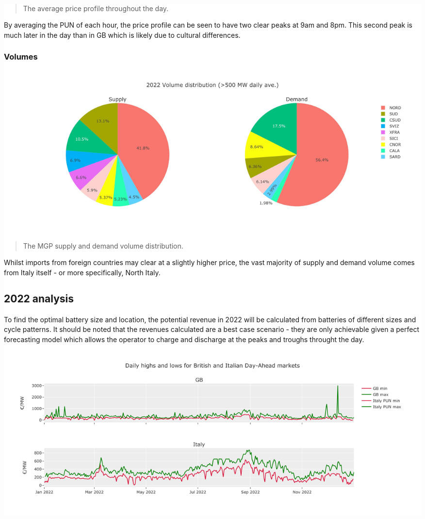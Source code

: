 > The average price profile throughout the day.

By averaging the PUN of each hour, the price profile can be seen to have two clear peaks at 9am and 8pm. This second peak is much later in the day than in GB which is likely due to cultural differences.


### Volumes

<p align='center'>
  <img src='figures/volume-dist.jpeg' width='800'>
</p>

> The MGP supply and demand volume distribution.

Whilst imports from foreign countries may clear at a slightly higher price, the vast majority of supply and demand volume comes from Italy itself - or more specifically, North Italy. 


## 2022 analysis

To find the optimal battery size and location, the potential revenue in 2022 will be calculated from batteries of different sizes and cycle patterns. It should be noted that the revenues calculated are a best case scenario - they are only achievable given a perfect forecasting model which allows the operator to charge and discharge at the peaks and troughs throught the day.

<p align='center'>
  <img src='figures/gb-italy-da.jpeg' width='800'>
</p>
